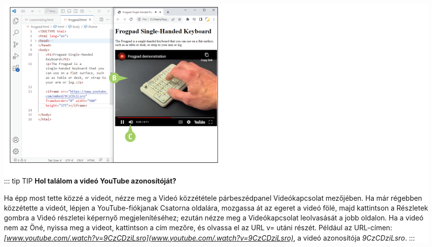 ![](./images/5-fejezet/113-2.png)

::: tip TIP
**Hol találom a videó YouTube azonosítóját?**

Ha épp most tette közzé a videót, nézze meg a Videó közzététele párbeszédpanel Videókapcsolat mezőjében. Ha már régebben közzétette a videót, lépjen a YouTube-fiókjanak Csatorna oldalára, mozgassa át az egeret a videó fölé, majd kattintson a Részletek gombra a Videó részletei képernyő megjelenítéséhez; ezután nézze meg a Videókapcsolat leolvasását a jobb oldalon. Ha a videó nem az Öné, nyissa meg a videot, kattintson a cím mezőre, és olvassa el az URL v= utáni részét. Például az URL-címen: *[www.youtube.com/.watch?v=9CzCDziLsro](www.youtube.com/.watch?v=9CzCDziLsro)*, a videó azonosítója *9CzCDziLsro*.
:::
